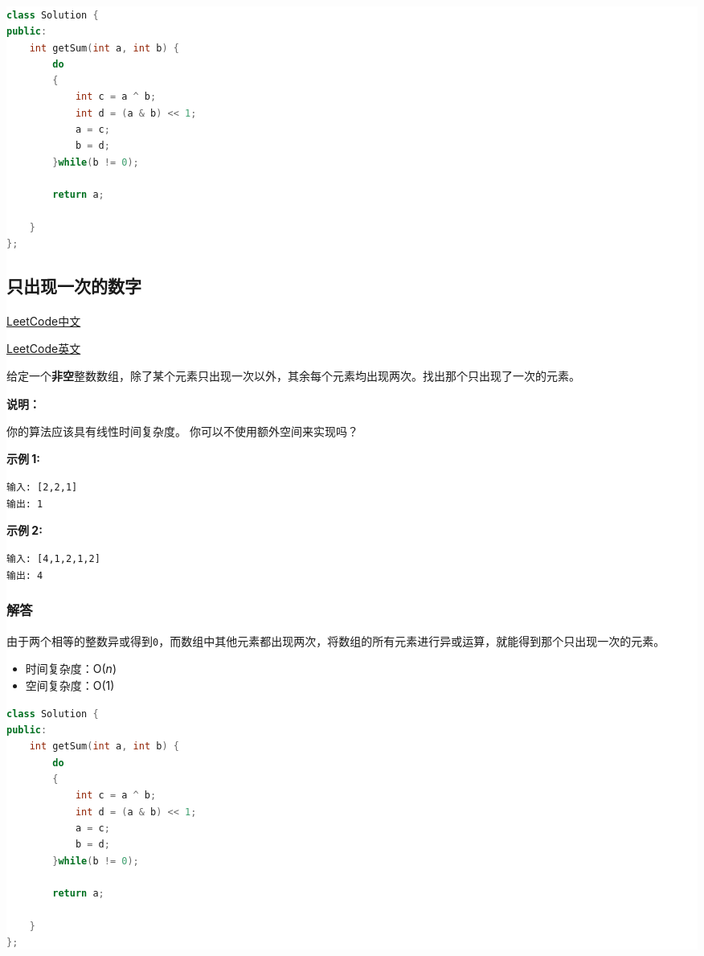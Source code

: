 ```c++
class Solution {
public:
    int getSum(int a, int b) {
        do
        {
            int c = a ^ b;
            int d = (a & b) << 1;
            a = c;
            b = d;
        }while(b != 0);
        
        return a;
        
    }
};
```



## 只出现一次的数字

[LeetCode中文](https://leetcode-cn.com/problems/single-number/)

[LeetCode英文](https://leetcode.com/problems/single-number/)

给定一个**非空**整数数组，除了某个元素只出现一次以外，其余每个元素均出现两次。找出那个只出现了一次的元素。

**说明：**

你的算法应该具有线性时间复杂度。 你可以不使用额外空间来实现吗？

**示例 1:**

```
输入: [2,2,1]
输出: 1
```

**示例 2:**

```
输入: [4,1,2,1,2]
输出: 4
```

### 解答

由于两个相等的整数异或得到`0`，而数组中其他元素都出现两次，将数组的所有元素进行异或运算，就能得到那个只出现一次的元素。

* 时间复杂度：O(*n*)
* 空间复杂度：O(1)

```c++
class Solution {
public:
    int getSum(int a, int b) {
        do
        {
            int c = a ^ b;
            int d = (a & b) << 1;
            a = c;
            b = d;
        }while(b != 0);
        
        return a;
        
    }
};
```
